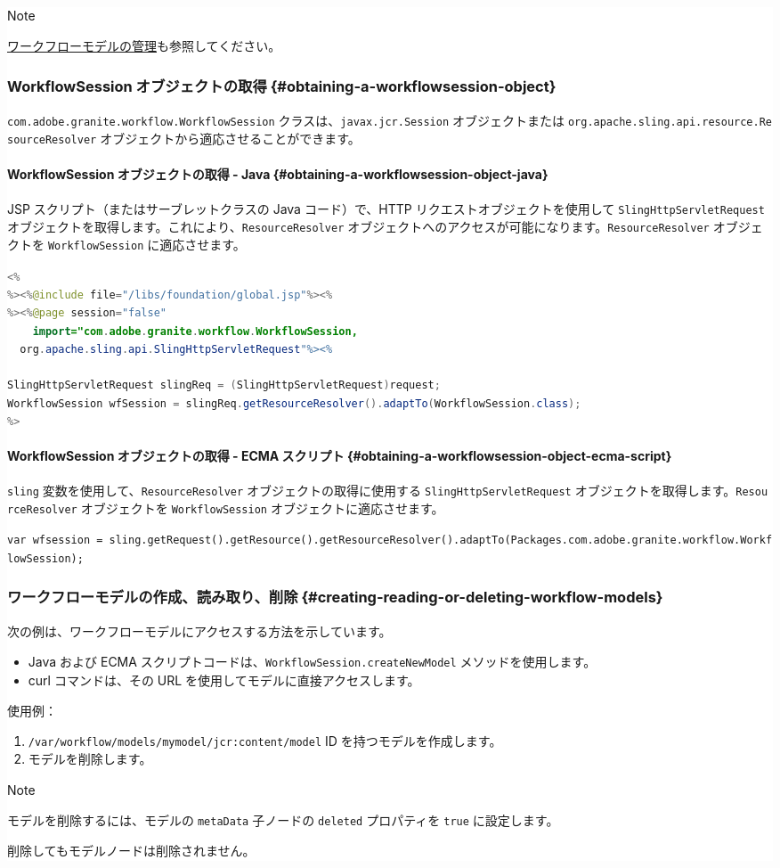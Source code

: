 >[!NOTE]
>
>[ワークフローモデルの管理](#managing-workflow-models)も参照してください。

### WorkflowSession オブジェクトの取得 {#obtaining-a-workflowsession-object}

`com.adobe.granite.workflow.WorkflowSession` クラスは、`javax.jcr.Session` オブジェクトまたは `org.apache.sling.api.resource.ResourceResolver` オブジェクトから適応させることができます。

#### WorkflowSession オブジェクトの取得 - Java {#obtaining-a-workflowsession-object-java}

JSP スクリプト（またはサーブレットクラスの Java コード）で、HTTP リクエストオブジェクトを使用して `SlingHttpServletRequest` オブジェクトを取得します。これにより、`ResourceResolver` オブジェクトへのアクセスが可能になります。`ResourceResolver` オブジェクトを `WorkflowSession` に適応させます。

```java
<%
%><%@include file="/libs/foundation/global.jsp"%><%
%><%@page session="false" 
    import="com.adobe.granite.workflow.WorkflowSession,
  org.apache.sling.api.SlingHttpServletRequest"%><%

SlingHttpServletRequest slingReq = (SlingHttpServletRequest)request;
WorkflowSession wfSession = slingReq.getResourceResolver().adaptTo(WorkflowSession.class);
%>
```

#### WorkflowSession オブジェクトの取得 - ECMA スクリプト {#obtaining-a-workflowsession-object-ecma-script}

`sling` 変数を使用して、`ResourceResolver` オブジェクトの取得に使用する `SlingHttpServletRequest` オブジェクトを取得します。`ResourceResolver` オブジェクトを `WorkflowSession` オブジェクトに適応させます。

```
var wfsession = sling.getRequest().getResource().getResourceResolver().adaptTo(Packages.com.adobe.granite.workflow.WorkflowSession);
```

### ワークフローモデルの作成、読み取り、削除 {#creating-reading-or-deleting-workflow-models}

次の例は、ワークフローモデルにアクセスする方法を示しています。

* Java および ECMA スクリプトコードは、`WorkflowSession.createNewModel` メソッドを使用します。
* curl コマンドは、その URL を使用してモデルに直接アクセスします。

使用例：

1. `/var/workflow/models/mymodel/jcr:content/model` ID を持つモデルを作成します。
1. モデルを削除します。

>[!NOTE]
>
>モデルを削除するには、モデルの `metaData` 子ノードの `deleted` プロパティを `true` に設定します。
>
>削除してもモデルノードは削除されません。
